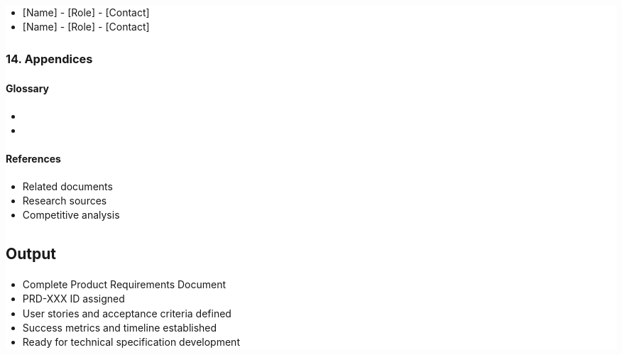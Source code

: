 -   [Name] - [Role] - [Contact]
-   [Name] - [Role] - [Contact]

### 14. Appendices

#### Glossary

-   [Term 1]: [Definition]
-   [Term 2]: [Definition]

#### References

-   Related documents
-   Research sources
-   Competitive analysis

## Output

-   Complete Product Requirements Document
-   PRD-XXX ID assigned
-   User stories and acceptance criteria defined
-   Success metrics and timeline established
-   Ready for technical specification development

